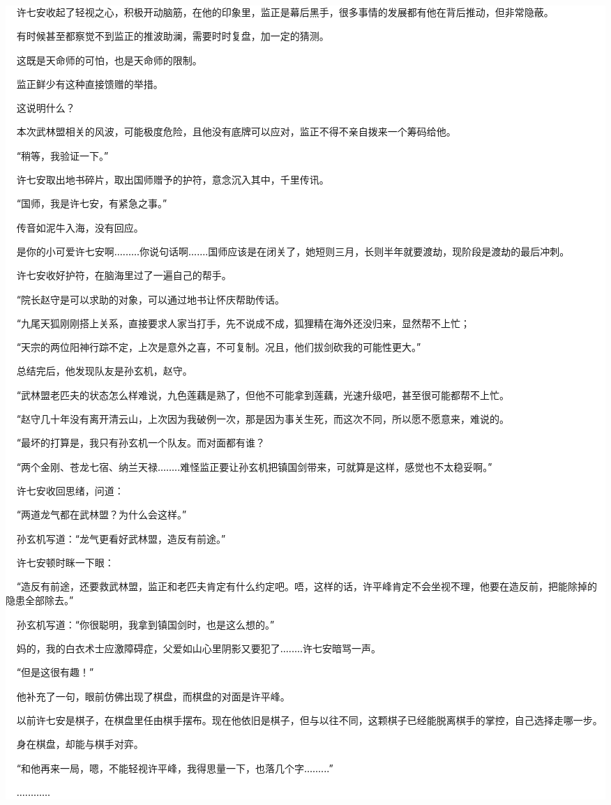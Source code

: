     许七安收起了轻视之心，积极开动脑筋，在他的印象里，监正是幕后黑手，很多事情的发展都有他在背后推动，但非常隐蔽。

    有时候甚至都察觉不到监正的推波助澜，需要时时复盘，加一定的猜测。

    这既是天命师的可怕，也是天命师的限制。

    监正鲜少有这种直接馈赠的举措。

    这说明什么？

    本次武林盟相关的风波，可能极度危险，且他没有底牌可以应对，监正不得不亲自拨来一个筹码给他。

    “稍等，我验证一下。”

    许七安取出地书碎片，取出国师赠予的护符，意念沉入其中，千里传讯。

    “国师，我是许七安，有紧急之事。”

    传音如泥牛入海，没有回应。

    是你的小可爱许七安啊.........你说句话啊.......国师应该是在闭关了，她短则三月，长则半年就要渡劫，现阶段是渡劫的最后冲刺。

    许七安收好护符，在脑海里过了一遍自己的帮手。

    “院长赵守是可以求助的对象，可以通过地书让怀庆帮助传话。

    “九尾天狐刚刚搭上关系，直接要求人家当打手，先不说成不成，狐狸精在海外还没归来，显然帮不上忙；

    “天宗的两位阳神行踪不定，上次是意外之喜，不可复制。况且，他们拔剑砍我的可能性更大。”

    总结完后，他发现队友是孙玄机，赵守。

    “武林盟老匹夫的状态怎么样难说，九色莲藕是熟了，但他不可能拿到莲藕，光速升级吧，甚至很可能都帮不上忙。

    “赵守几十年没有离开清云山，上次因为我破例一次，那是因为事关生死，而这次不同，所以愿不愿意来，难说的。

    “最坏的打算是，我只有孙玄机一个队友。而对面都有谁？

    “两个金刚、苍龙七宿、纳兰天禄........难怪监正要让孙玄机把镇国剑带来，可就算是这样，感觉也不太稳妥啊。”

    许七安收回思绪，问道：

    “两道龙气都在武林盟？为什么会这样。”

    孙玄机写道：“龙气更看好武林盟，造反有前途。”

    许七安顿时眯一下眼：

    “造反有前途，还要救武林盟，监正和老匹夫肯定有什么约定吧。唔，这样的话，许平峰肯定不会坐视不理，他要在造反前，把能除掉的隐患全部除去。”

    孙玄机写道：“你很聪明，我拿到镇国剑时，也是这么想的。”

    妈的，我的白衣术士应激障碍症，父爱如山心里阴影又要犯了........许七安暗骂一声。

    “但是这很有趣！”

    他补充了一句，眼前仿佛出现了棋盘，而棋盘的对面是许平峰。

    以前许七安是棋子，在棋盘里任由棋手摆布。现在他依旧是棋子，但与以往不同，这颗棋子已经能脱离棋手的掌控，自己选择走哪一步。

    身在棋盘，却能与棋手对弈。

    “和他再来一局，嗯，不能轻视许平峰，我得思量一下，也落几个字.........”

    ............
